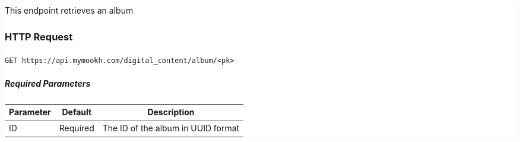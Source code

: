 This endpoint retrieves an album

### HTTP Request

`GET https://api.mymookh.com/digital_content/album/<pk>`

##### Required Parameters

Parameter   | Default     | Description
---------   | -------     | -----------
ID          |  Required      | The ID of the album in UUID format





